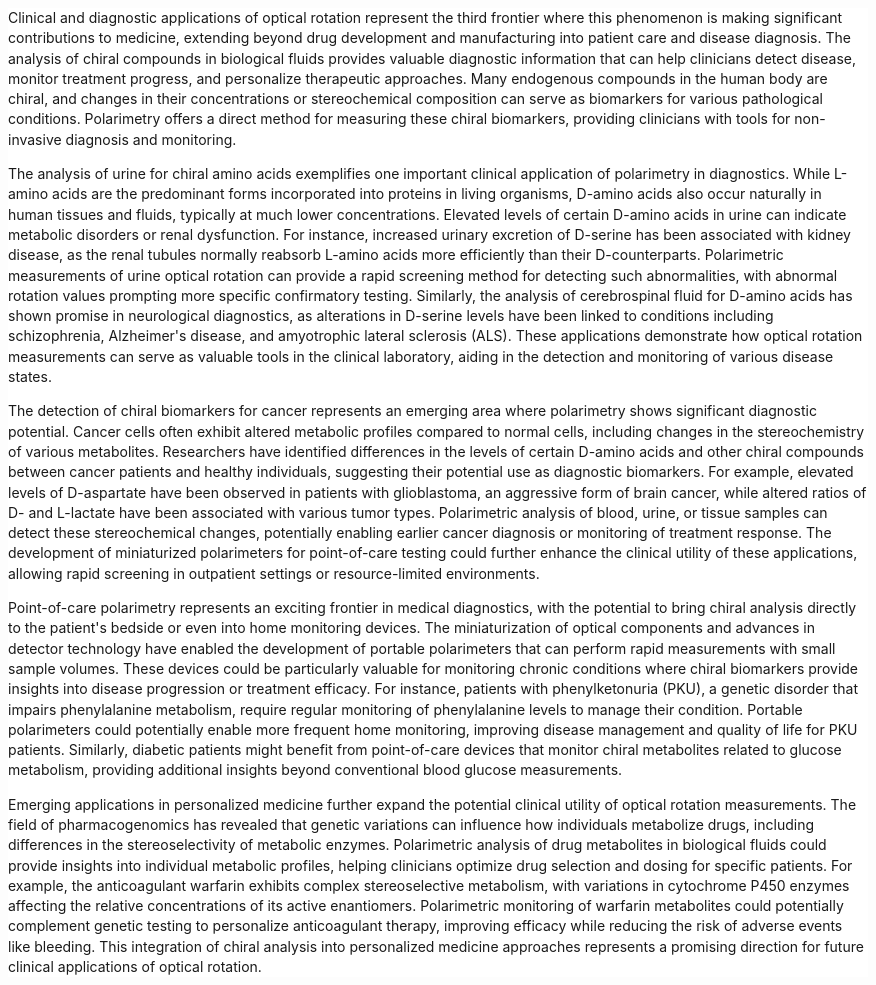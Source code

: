 Clinical and diagnostic applications of optical rotation represent the third frontier where this phenomenon is making significant contributions to medicine, extending beyond drug development and manufacturing into patient care and disease diagnosis. The analysis of chiral compounds in biological fluids provides valuable diagnostic information that can help clinicians detect disease, monitor treatment progress, and personalize therapeutic approaches. Many endogenous compounds in the human body are chiral, and changes in their concentrations or stereochemical composition can serve as biomarkers for various pathological conditions. Polarimetry offers a direct method for measuring these chiral biomarkers, providing clinicians with tools for non-invasive diagnosis and monitoring.

The analysis of urine for chiral amino acids exemplifies one important clinical application of polarimetry in diagnostics. While L-amino acids are the predominant forms incorporated into proteins in living organisms, D-amino acids also occur naturally in human tissues and fluids, typically at much lower concentrations. Elevated levels of certain D-amino acids in urine can indicate metabolic disorders or renal dysfunction. For instance, increased urinary excretion of D-serine has been associated with kidney disease, as the renal tubules normally reabsorb L-amino acids more efficiently than their D-counterparts. Polarimetric measurements of urine optical rotation can provide a rapid screening method for detecting such abnormalities, with abnormal rotation values prompting more specific confirmatory testing. Similarly, the analysis of cerebrospinal fluid for D-amino acids has shown promise in neurological diagnostics, as alterations in D-serine levels have been linked to conditions including schizophrenia, Alzheimer's disease, and amyotrophic lateral sclerosis (ALS). These applications demonstrate how optical rotation measurements can serve as valuable tools in the clinical laboratory, aiding in the detection and monitoring of various disease states.

The detection of chiral biomarkers for cancer represents an emerging area where polarimetry shows significant diagnostic potential. Cancer cells often exhibit altered metabolic profiles compared to normal cells, including changes in the stereochemistry of various metabolites. Researchers have identified differences in the levels of certain D-amino acids and other chiral compounds between cancer patients and healthy individuals, suggesting their potential use as diagnostic biomarkers. For example, elevated levels of D-aspartate have been observed in patients with glioblastoma, an aggressive form of brain cancer, while altered ratios of D- and L-lactate have been associated with various tumor types. Polarimetric analysis of blood, urine, or tissue samples can detect these stereochemical changes, potentially enabling earlier cancer diagnosis or monitoring of treatment response. The development of miniaturized polarimeters for point-of-care testing could further enhance the clinical utility of these applications, allowing rapid screening in outpatient settings or resource-limited environments.

Point-of-care polarimetry represents an exciting frontier in medical diagnostics, with the potential to bring chiral analysis directly to the patient's bedside or even into home monitoring devices. The miniaturization of optical components and advances in detector technology have enabled the development of portable polarimeters that can perform rapid measurements with small sample volumes. These devices could be particularly valuable for monitoring chronic conditions where chiral biomarkers provide insights into disease progression or treatment efficacy. For instance, patients with phenylketonuria (PKU), a genetic disorder that impairs phenylalanine metabolism, require regular monitoring of phenylalanine levels to manage their condition. Portable polarimeters could potentially enable more frequent home monitoring, improving disease management and quality of life for PKU patients. Similarly, diabetic patients might benefit from point-of-care devices that monitor chiral metabolites related to glucose metabolism, providing additional insights beyond conventional blood glucose measurements.

Emerging applications in personalized medicine further expand the potential clinical utility of optical rotation measurements. The field of pharmacogenomics has revealed that genetic variations can influence how individuals metabolize drugs, including differences in the stereoselectivity of metabolic enzymes. Polarimetric analysis of drug metabolites in biological fluids could provide insights into individual metabolic profiles, helping clinicians optimize drug selection and dosing for specific patients. For example, the anticoagulant warfarin exhibits complex stereoselective metabolism, with variations in cytochrome P450 enzymes affecting the relative concentrations of its active enantiomers. Polarimetric monitoring of warfarin metabolites could potentially complement genetic testing to personalize anticoagulant therapy, improving efficacy while reducing the risk of adverse events like bleeding. This integration of chiral analysis into personalized medicine approaches represents a promising direction for future clinical applications of optical rotation.
